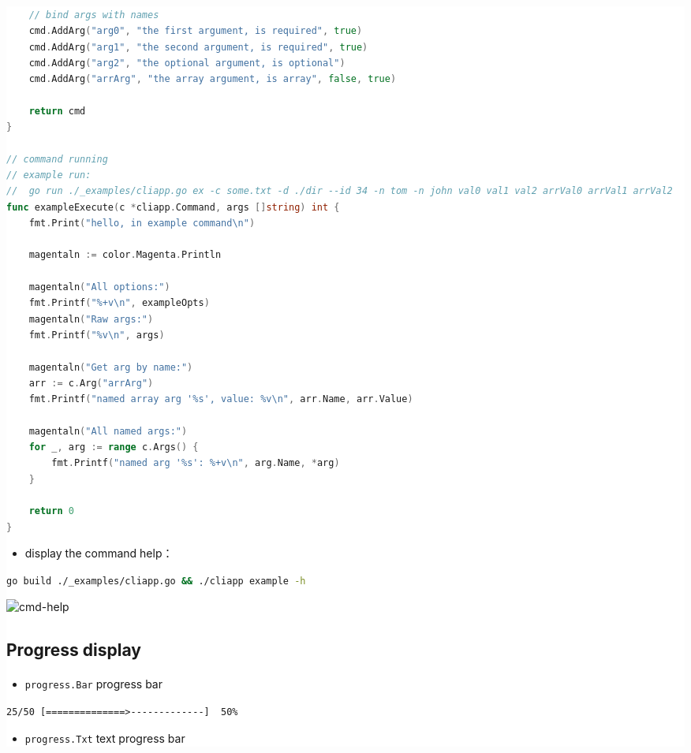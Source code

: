 ```go
	// bind args with names
	cmd.AddArg("arg0", "the first argument, is required", true)
	cmd.AddArg("arg1", "the second argument, is required", true)
	cmd.AddArg("arg2", "the optional argument, is optional")
	cmd.AddArg("arrArg", "the array argument, is array", false, true)

	return cmd
}

// command running
// example run:
// 	go run ./_examples/cliapp.go ex -c some.txt -d ./dir --id 34 -n tom -n john val0 val1 val2 arrVal0 arrVal1 arrVal2
func exampleExecute(c *cliapp.Command, args []string) int {
	fmt.Print("hello, in example command\n")
	
	magentaln := color.Magenta.Println

	magentaln("All options:")
	fmt.Printf("%+v\n", exampleOpts)
	magentaln("Raw args:")
	fmt.Printf("%v\n", args)

	magentaln("Get arg by name:")
	arr := c.Arg("arrArg")
	fmt.Printf("named array arg '%s', value: %v\n", arr.Name, arr.Value)

	magentaln("All named args:")
	for _, arg := range c.Args() {
		fmt.Printf("named arg '%s': %+v\n", arg.Name, *arg)
	}

	return 0
}
```

- display the command help：

```bash
go build ./_examples/cliapp.go && ./cliapp example -h
```

![cmd-help](_examples/images/cmd-help.jpg)

## Progress display
 
- `progress.Bar` progress bar

```text
25/50 [==============>-------------]  50%
```

- `progress.Txt` text progress bar
